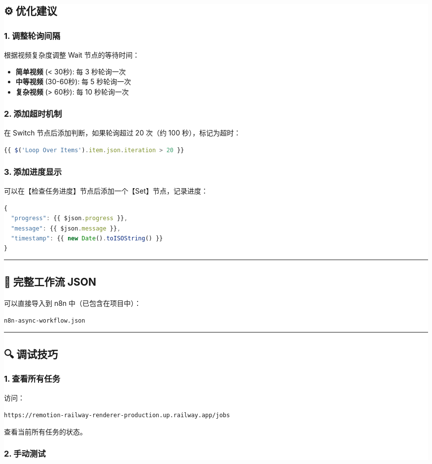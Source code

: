 ## ⚙️ 优化建议

### 1. 调整轮询间隔

根据视频复杂度调整 Wait 节点的等待时间：

- **简单视频** (< 30秒): 每 3 秒轮询一次
- **中等视频** (30-60秒): 每 5 秒轮询一次
- **复杂视频** (> 60秒): 每 10 秒轮询一次

### 2. 添加超时机制

在 Switch 节点后添加判断，如果轮询超过 20 次（约 100 秒），标记为超时：

```javascript
{{ $('Loop Over Items').item.json.iteration > 20 }}
```

### 3. 添加进度显示

可以在【检查任务进度】节点后添加一个【Set】节点，记录进度：

```javascript
{
  "progress": {{ $json.progress }},
  "message": {{ $json.message }},
  "timestamp": {{ new Date().toISOString() }}
}
```

---

## 🎨 完整工作流 JSON

可以直接导入到 n8n 中（已包含在项目中）：

```
n8n-async-workflow.json
```

---

## 🔍 调试技巧

### 1. 查看所有任务

访问：
```
https://remotion-railway-renderer-production.up.railway.app/jobs
```

查看当前所有任务的状态。

### 2. 手动测试

